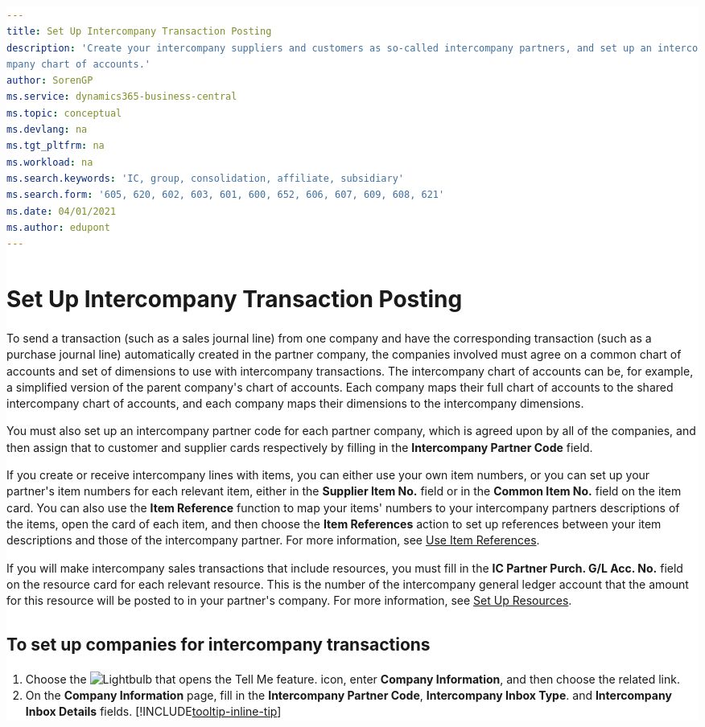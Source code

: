 ```yaml
---
title: Set Up Intercompany Transaction Posting
description: 'Create your intercompany suppliers and customers as so-called intercompany partners, and set up an intercompany chart of accounts.'
author: SorenGP
ms.service: dynamics365-business-central
ms.topic: conceptual
ms.devlang: na
ms.tgt_pltfrm: na
ms.workload: na
ms.search.keywords: 'IC, group, consolidation, affiliate, subsidiary'
ms.search.form: '605, 620, 602, 603, 601, 600, 652, 606, 607, 609, 608, 621'
ms.date: 04/01/2021
ms.author: edupont
---
```

# <a name="set-up-intercompany-transaction-posting"></a>Set Up Intercompany Transaction Posting

To send a transaction (such as a sales journal line) from one company and have the corresponding transaction (such as a purchase journal line) automatically created in the partner company, the companies involved must agree on a common chart of accounts and set of dimensions to use with intercompany transactions. The intercompany chart of accounts can be, for example, a simplified version of the parent company's chart of accounts. Each company maps their full chart of accounts to the shared intercompany chart of accounts, and each company maps their dimensions to the intercompany dimensions.  

You must also set up an intercompany partner code for each partner company, which is agreed upon by all of the companies, and then assign that to customer and supplier cards respectively by filling in the **Intercompany Partner Code** field.  

If you create or receive intercompany lines with items, you can either use your own item numbers, or you can set up your partner's item numbers for each relevant item, either in the **Supplier Item No.** field or in the **Common Item No.** field on the item card. You can also use the **Item Reference** function to map your items' numbers to your intercompany partners descriptions of the items, open the card of each item, and then choose the **Item References** action to set up references between your item descriptions and those of the intercompany partner. For more information, see [Use Item References](inventory-how-use-item-cross-refs.md). 

If you will make intercompany sales transactions that include resources, you must fill in the **IC Partner Purch. G/L Acc. No.** field on the resource card for each relevant resource. This is the number of the intercompany general ledger account that the amount for this resource will be posted to in your partner's company. For more information, see [Set Up Resources](projects-how-setup-resources.md).

## <a name="to-set-up-companies-for-intercompany-transactions"></a>To set up companies for intercompany transactions
1. Choose the ![Lightbulb that opens the Tell Me feature.](media/ui-search/search_small.png "Tell me what you want to do") icon, enter **Company Information**, and then choose the related link.  
2. On the **Company Information** page, fill in the **Intercompany Partner Code**, **Intercompany Inbox Type**. and **Intercompany Inbox Details** fields. [!INCLUDE[tooltip-inline-tip](includes/tooltip-inline-tip_md.md)]
